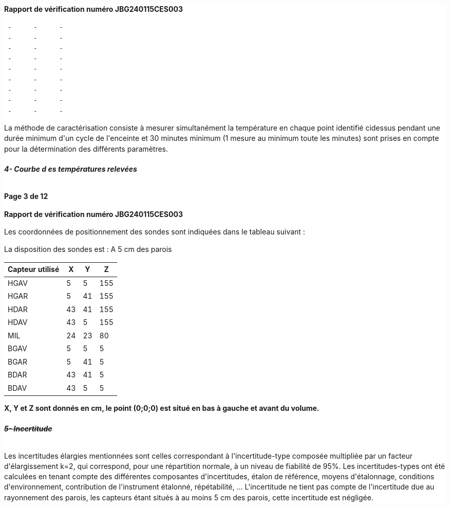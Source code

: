 
**Rapport de vérification numéro JBG240115CES003**


     -      -      -      
     -      -      -      
     -      -      -      
     -      -      -      
     -      -      -      
     -      -      -      
     -      -      -      
     -      -      -      
     -      -      -      

La méthode de caractérisation consiste à mesurer simultanément la température en chaque point identifié cidessus pendant une durée minimum d'un cycle de l'enceinte et 30 minutes minimum (1 mesure au minimum
toute les minutes) sont prises en compte pour la détermination des différents paramètres.
###### **4- Courbe d es températures relevées**







**Page 3 de 12**

**Rapport de vérification numéro JBG240115CES003**

Les coordonnées de positionnement des sondes sont indiquées dans le tableau suivant :

La disposition des sondes est : A 5 cm des parois

|Capteur utilisé|X|Y|Z|
|---|---|---|---|
|HGAV|5|5|155|
|HGAR|5|41|155|
|HDAR|43|41|155|
|HDAV|43|5|155|
|MIL|24|23|80|
|BGAV|5|5|5|
|BGAR|5|41|5|
|BDAR|43|41|5|
|BDAV|43|5|5|



**X, Y et Z sont donnés en cm, le point (0;0;0) est situé en bas à gauche et avant du volume.**
###### ~~**5- Incertitude**~~

Les incertitudes élargies mentionnées sont celles correspondant à l'incertitude-type composée multipliée par
un facteur d'élargissement k=2, qui correspond, pour une répartition normale, à un niveau de fiabilité de 95%.
Les incertitudes-types ont été calculées en tenant compte des différentes composantes d'incertitudes, étalon
de référence, moyens d'étalonnage, conditions d'environnement, contribution de l'instrument étalonné,
répétabilité, ... L'incertitude ne tient pas compte de l'incertitude due au rayonnement des parois, les capteurs
étant situés à au moins 5 cm des parois, cette incertitude est négligée.
